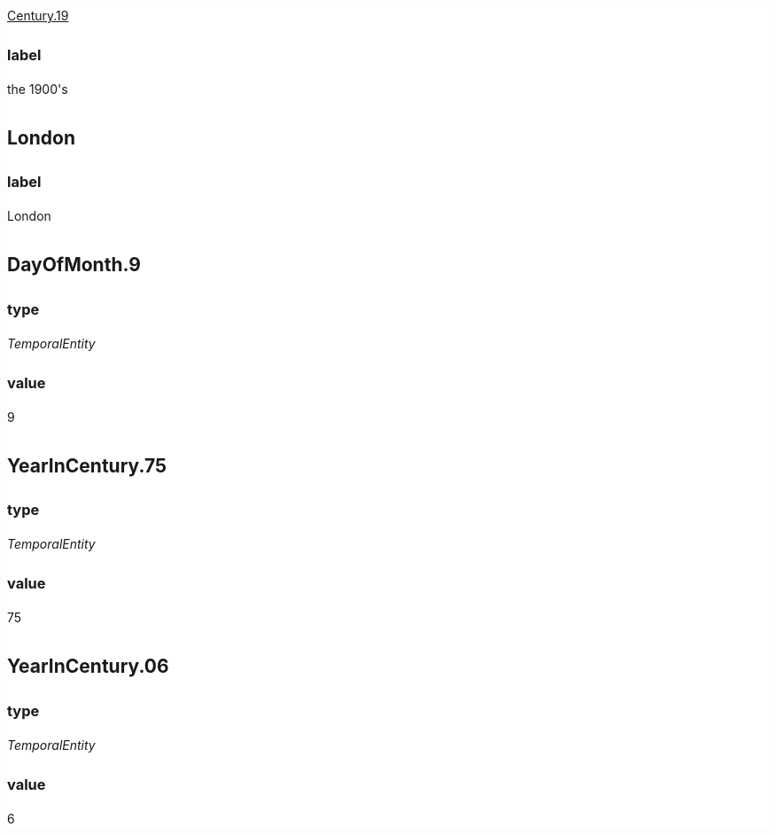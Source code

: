 
[Century.19](#Century.19)

### label


the 1900's

## London

### label


London

## DayOfMonth.9

### type


*TemporalEntity*

### value


9

## YearInCentury.75

### type


*TemporalEntity*

### value


75

## YearInCentury.06

### type


*TemporalEntity*

### value


6